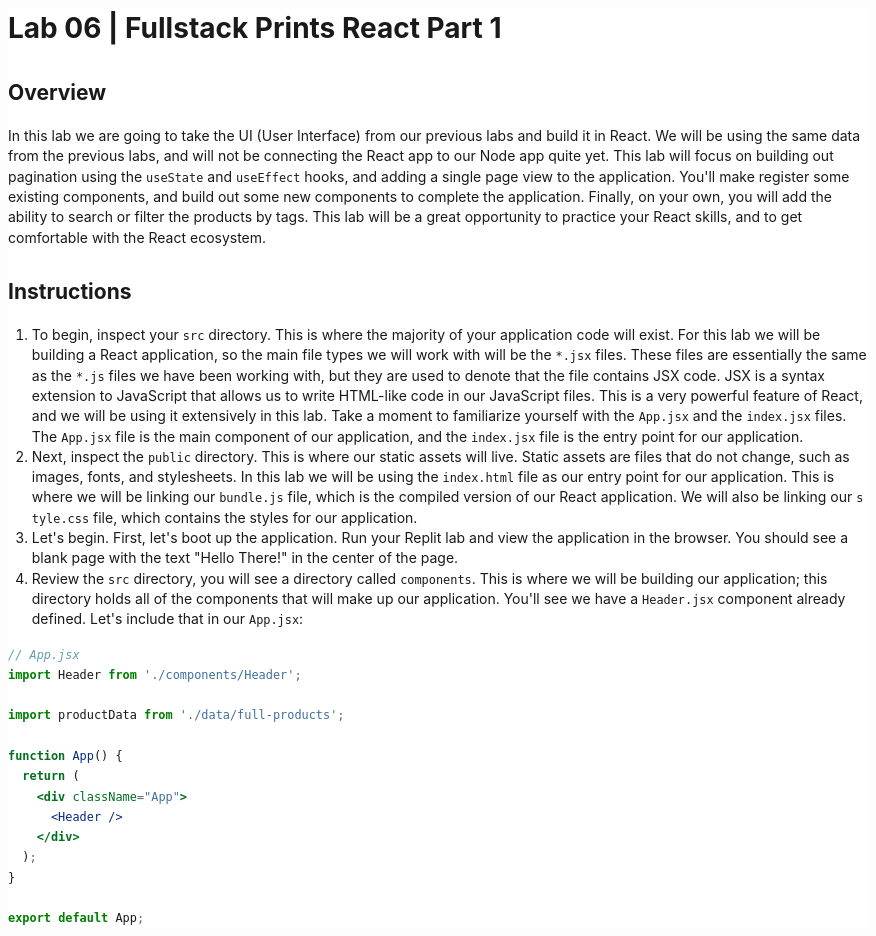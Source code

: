 # Lab 06 | Fullstack Prints React Part 1

## Overview

In this lab we are going to take the UI (User Interface) from our previous labs and build it in React. We will be using the same data from the previous labs, and will not be connecting the React app to our Node app quite yet. This lab will focus on building out pagination using the `useState` and `useEffect` hooks, and adding a single page view to the application. You'll make register some existing components, and build out some new components to complete the application. Finally, on your own, you will add the ability to search or filter the products by tags. This lab will be a great opportunity to practice your React skills, and to get comfortable with the React ecosystem.

## Instructions

1. To begin, inspect your `src` directory. This is where the majority of your application code will exist. For this lab we will be building a React application, so the main file types we will work with will be the `*.jsx` files. These files are essentially the same as the `*.js` files we have been working with, but they are used to denote that the file contains JSX code. JSX is a syntax extension to JavaScript that allows us to write HTML-like code in our JavaScript files. This is a very powerful feature of React, and we will be using it extensively in this lab. Take a moment to familiarize yourself with the `App.jsx` and the `index.jsx` files. The `App.jsx` file is the main component of our application, and the `index.jsx` file is the entry point for our application.
2. Next, inspect the `public` directory. This is where our static assets will live. Static assets are files that do not change, such as images, fonts, and stylesheets. In this lab we will be using the `index.html` file as our entry point for our application. This is where we will be linking our `bundle.js` file, which is the compiled version of our React application. We will also be linking our `style.css` file, which contains the styles for our application.
3. Let's begin. First, let's boot up the application. Run your Replit lab and view the application in the browser. You should see a blank page with the text "Hello There!" in the center of the page.
4. Review the `src` directory, you will see a directory called `components`. This is where we will be building our application; this directory holds all of the components that will make up our application. You'll see we have a `Header.jsx` component already defined. Let's include that in our `App.jsx`:

```jsx
// App.jsx
import Header from './components/Header';

import productData from './data/full-products';

function App() {
  return (
    <div className="App">
      <Header />
    </div>
  );
}

export default App;
```

